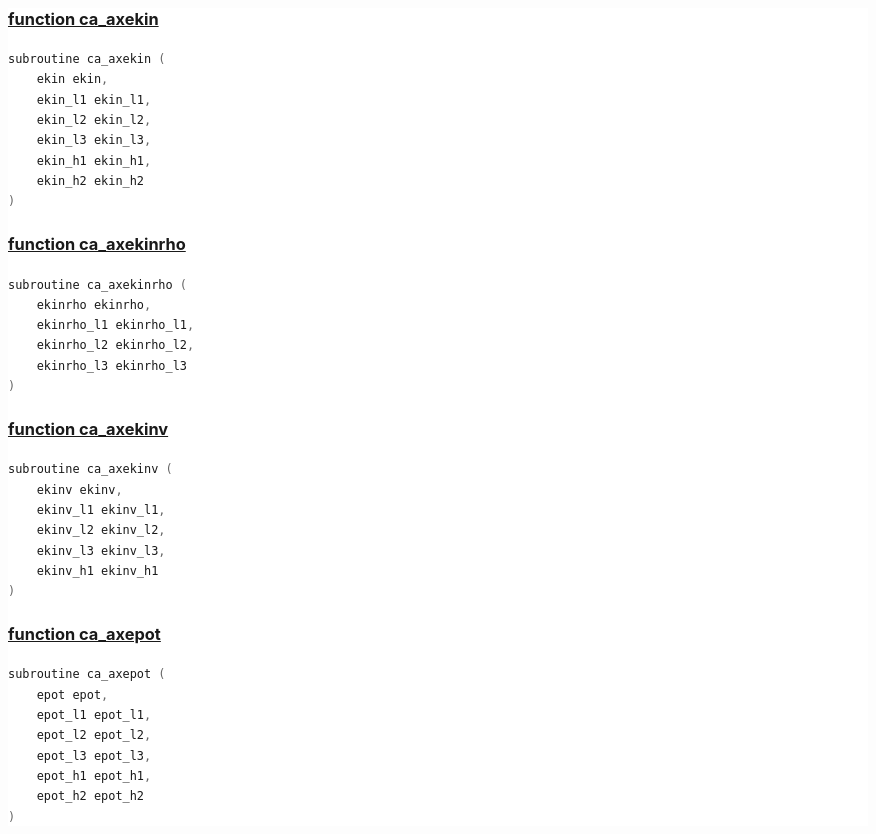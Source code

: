 

### <a href="#function-ca-axekin" id="function-ca-axekin">function ca\_axekin </a>


```cpp
subroutine ca_axekin (
    ekin ekin,
    ekin_l1 ekin_l1,
    ekin_l2 ekin_l2,
    ekin_l3 ekin_l3,
    ekin_h1 ekin_h1,
    ekin_h2 ekin_h2
) 
```



### <a href="#function-ca-axekinrho" id="function-ca-axekinrho">function ca\_axekinrho </a>


```cpp
subroutine ca_axekinrho (
    ekinrho ekinrho,
    ekinrho_l1 ekinrho_l1,
    ekinrho_l2 ekinrho_l2,
    ekinrho_l3 ekinrho_l3
) 
```



### <a href="#function-ca-axekinv" id="function-ca-axekinv">function ca\_axekinv </a>


```cpp
subroutine ca_axekinv (
    ekinv ekinv,
    ekinv_l1 ekinv_l1,
    ekinv_l2 ekinv_l2,
    ekinv_l3 ekinv_l3,
    ekinv_h1 ekinv_h1
) 
```



### <a href="#function-ca-axepot" id="function-ca-axepot">function ca\_axepot </a>


```cpp
subroutine ca_axepot (
    epot epot,
    epot_l1 epot_l1,
    epot_l2 epot_l2,
    epot_l3 epot_l3,
    epot_h1 epot_h1,
    epot_h2 epot_h2
) 
```
